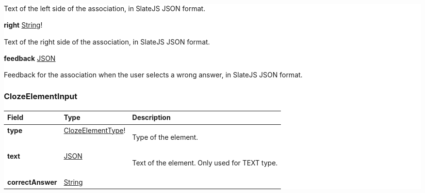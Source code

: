 
Text of the left side of the association, in SlateJS JSON format.

</td>
</tr>
<tr>
<td colspan="2" valign="top"><strong>right</strong></td>
<td valign="top"><a href="#string">String</a>!</td>
<td>


Text of the right side of the association, in SlateJS JSON format.

</td>
</tr>
<tr>
<td colspan="2" valign="top"><strong>feedback</strong></td>
<td valign="top"><a href="#json">JSON</a></td>
<td>


Feedback for the association when the user selects a wrong answer, in SlateJS JSON format.

</td>
</tr>
</tbody>
</table>

### ClozeElementInput

<table>
<thead>
<tr>
<th colspan="2" align="left">Field</th>
<th align="left">Type</th>
<th align="left">Description</th>
</tr>
</thead>
<tbody>
<tr>
<td colspan="2" valign="top"><strong>type</strong></td>
<td valign="top"><a href="#clozeelementtype">ClozeElementType</a>!</td>
<td>


Type of the element.

</td>
</tr>
<tr>
<td colspan="2" valign="top"><strong>text</strong></td>
<td valign="top"><a href="#json">JSON</a></td>
<td>


Text of the element. Only used for TEXT type.

</td>
</tr>
<tr>
<td colspan="2" valign="top"><strong>correctAnswer</strong></td>
<td valign="top"><a href="#string">String</a></td>
<td>
